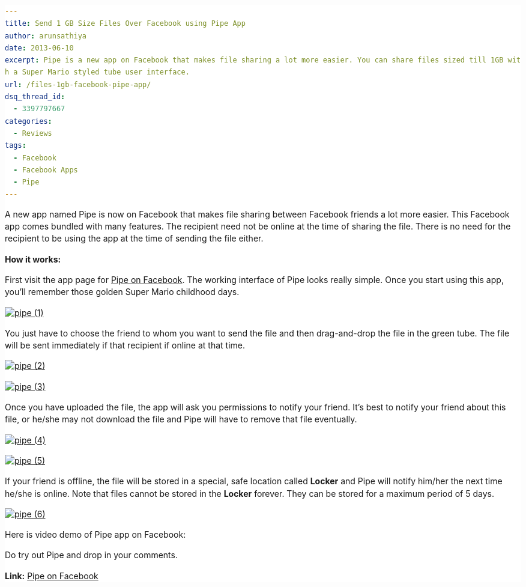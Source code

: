 ```yaml
---
title: Send 1 GB Size Files Over Facebook using Pipe App
author: arunsathiya
date: 2013-06-10
excerpt: Pipe is a new app on Facebook that makes file sharing a lot more easier. You can share files sized till 1GB with a Super Mario styled tube user interface.
url: /files-1gb-facebook-pipe-app/
dsq_thread_id:
  - 3397797667
categories:
  - Reviews
tags:
  - Facebook
  - Facebook Apps
  - Pipe
---
```

A new app named Pipe is now on Facebook that makes file sharing between Facebook friends a lot more easier. This Facebook app comes bundled with many features. The recipient need not be online at the time of sharing the file. There is no need for the recipient to be using the app at the time of sending the file either.

**How it works:**

First visit the app page for <a href="http://apps.facebook.com/pipeapp" onclick="_gaq.push(['_trackEvent', 'outbound-article', 'http://apps.facebook.com/pipeapp', 'Pipe on Facebook']);" >Pipe on Facebook</a>. The working interface of Pipe looks really simple. Once you start using this app, you&#8217;ll remember those golden Super Mario childhood days.

[<img class="size-medium wp-image-75299 aligncenter" alt="pipe (1)" src="http://cdn.devilsworkshop.org/files/2013/06/pipe-1-600x554.png" width="600" height="554" />][1]

You just have to choose the friend to whom you want to send the file and then drag-and-drop the file in the green tube. The file will be sent immediately if that recipient if online at that time.

[<img class="aligncenter" alt="pipe (2)" src="http://cdn.devilsworkshop.org/files/2013/06/pipe-2-600x554.png" width="600" height="554" />][2]

[<img class="aligncenter" alt="pipe (3)" src="http://cdn.devilsworkshop.org/files/2013/06/pipe-3-600x558.png" width="600" height="558" />][3]

Once you have uploaded the file, the app will ask you permissions to notify your friend. It&#8217;s best to notify your friend about this file, or he/she may not download the file and Pipe will have to remove that file eventually.

[<img class="aligncenter" alt="pipe (4)" src="http://cdn.devilsworkshop.org/files/2013/06/pipe-4-600x555.png" width="600" height="555" />][4]

[<img class="aligncenter" alt="pipe (5)" src="http://cdn.devilsworkshop.org/files/2013/06/pipe-5-600x555.png" width="600" height="555" />][5]

If your friend is offline, the file will be stored in a special, safe location called **Locker** and Pipe will notify him/her the next time he/she is online. Note that files cannot be stored in the **Locker** forever. They can be stored for a maximum period of 5 days.

[<img class="aligncenter" alt="pipe (6)" src="http://cdn.devilsworkshop.org/files/2013/06/pipe-6-600x557.png" width="600" height="557" />][6]

Here is video demo of Pipe app on Facebook:



Do try out Pipe and drop in your comments.

**Link:** <a href="http://apps.facebook.com/pipeapp" onclick="_gaq.push(['_trackEvent', 'outbound-article', 'http://apps.facebook.com/pipeapp', 'Pipe on Facebook']);" title="Pipe on Facebook"  target="_blank">Pipe on Facebook</a>

 [1]: http://cdn.devilsworkshop.org/files/2013/06/pipe-1.png
 [2]: http://cdn.devilsworkshop.org/files/2013/06/pipe-2.png
 [3]: http://cdn.devilsworkshop.org/files/2013/06/pipe-3.png
 [4]: http://cdn.devilsworkshop.org/files/2013/06/pipe-4.png
 [5]: http://cdn.devilsworkshop.org/files/2013/06/pipe-5.png
 [6]: http://cdn.devilsworkshop.org/files/2013/06/pipe-6.png

